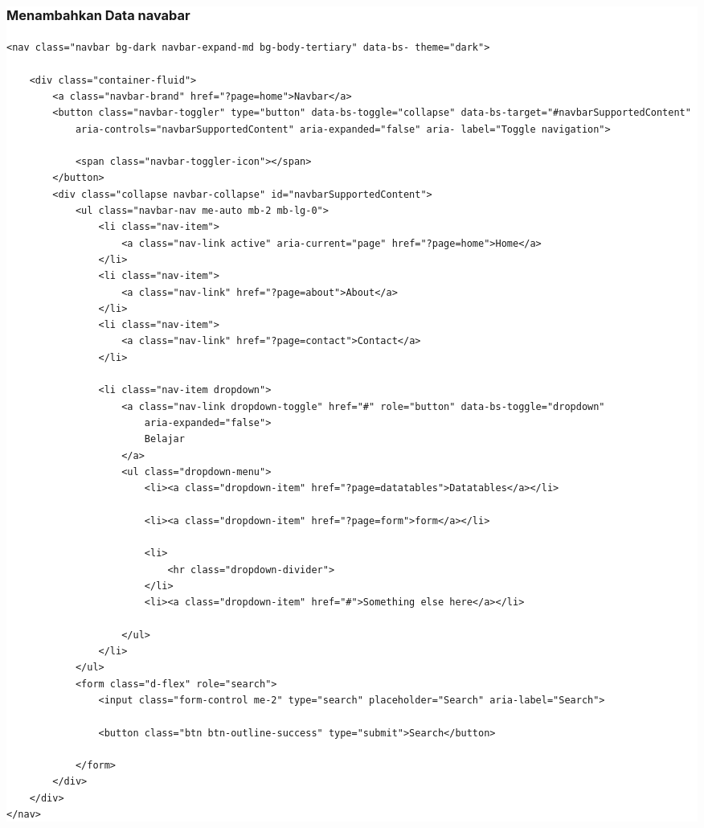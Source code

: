 ### Menambahkan Data navabar

```
<nav class="navbar bg-dark navbar-expand-md bg-body-tertiary" data-bs- theme="dark">

    <div class="container-fluid">
        <a class="navbar-brand" href="?page=home">Navbar</a>
        <button class="navbar-toggler" type="button" data-bs-toggle="collapse" data-bs-target="#navbarSupportedContent"
            aria-controls="navbarSupportedContent" aria-expanded="false" aria- label="Toggle navigation">

            <span class="navbar-toggler-icon"></span>
        </button>
        <div class="collapse navbar-collapse" id="navbarSupportedContent">
            <ul class="navbar-nav me-auto mb-2 mb-lg-0">
                <li class="nav-item">
                    <a class="nav-link active" aria-current="page" href="?page=home">Home</a>
                </li>
                <li class="nav-item">
                    <a class="nav-link" href="?page=about">About</a>
                </li>
                <li class="nav-item">
                    <a class="nav-link" href="?page=contact">Contact</a>
                </li>

                <li class="nav-item dropdown">
                    <a class="nav-link dropdown-toggle" href="#" role="button" data-bs-toggle="dropdown"
                        aria-expanded="false">
                        Belajar
                    </a>
                    <ul class="dropdown-menu">
                        <li><a class="dropdown-item" href="?page=datatables">Datatables</a></li>

                        <li><a class="dropdown-item" href="?page=form">form</a></li>

                        <li>
                            <hr class="dropdown-divider">
                        </li>
                        <li><a class="dropdown-item" href="#">Something else here</a></li>

                    </ul>
                </li>
            </ul>
            <form class="d-flex" role="search">
                <input class="form-control me-2" type="search" placeholder="Search" aria-label="Search">

                <button class="btn btn-outline-success" type="submit">Search</button>

            </form>
        </div>
    </div>
</nav>
```
